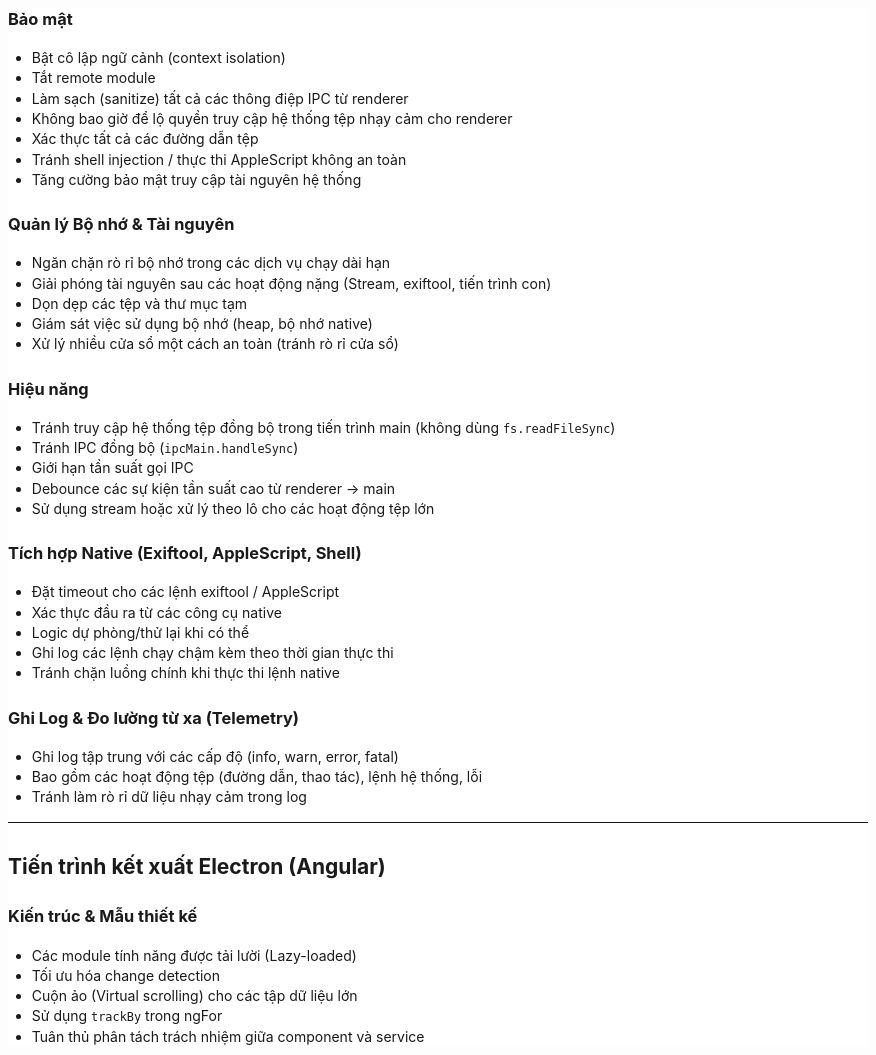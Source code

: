 ### Bảo mật

- Bật cô lập ngữ cảnh (context isolation)
- Tắt remote module
- Làm sạch (sanitize) tất cả các thông điệp IPC từ renderer
- Không bao giờ để lộ quyền truy cập hệ thống tệp nhạy cảm cho renderer
- Xác thực tất cả các đường dẫn tệp
- Tránh shell injection / thực thi AppleScript không an toàn
- Tăng cường bảo mật truy cập tài nguyên hệ thống

### Quản lý Bộ nhớ & Tài nguyên

- Ngăn chặn rò rỉ bộ nhớ trong các dịch vụ chạy dài hạn
- Giải phóng tài nguyên sau các hoạt động nặng (Stream, exiftool, tiến trình con)
- Dọn dẹp các tệp và thư mục tạm
- Giám sát việc sử dụng bộ nhớ (heap, bộ nhớ native)
- Xử lý nhiều cửa sổ một cách an toàn (tránh rò rỉ cửa sổ)

### Hiệu năng

- Tránh truy cập hệ thống tệp đồng bộ trong tiến trình main (không dùng `fs.readFileSync`)
- Tránh IPC đồng bộ (`ipcMain.handleSync`)
- Giới hạn tần suất gọi IPC
- Debounce các sự kiện tần suất cao từ renderer → main
- Sử dụng stream hoặc xử lý theo lô cho các hoạt động tệp lớn

### Tích hợp Native (Exiftool, AppleScript, Shell)

- Đặt timeout cho các lệnh exiftool / AppleScript
- Xác thực đầu ra từ các công cụ native
- Logic dự phòng/thử lại khi có thể
- Ghi log các lệnh chạy chậm kèm theo thời gian thực thi
- Tránh chặn luồng chính khi thực thi lệnh native

### Ghi Log & Đo lường từ xa (Telemetry)

- Ghi log tập trung với các cấp độ (info, warn, error, fatal)
- Bao gồm các hoạt động tệp (đường dẫn, thao tác), lệnh hệ thống, lỗi
- Tránh làm rò rỉ dữ liệu nhạy cảm trong log

---

## Tiến trình kết xuất Electron (Angular)

### Kiến trúc & Mẫu thiết kế

- Các module tính năng được tải lười (Lazy-loaded)
- Tối ưu hóa change detection
- Cuộn ảo (Virtual scrolling) cho các tập dữ liệu lớn
- Sử dụng `trackBy` trong ngFor
- Tuân thủ phân tách trách nhiệm giữa component và service
